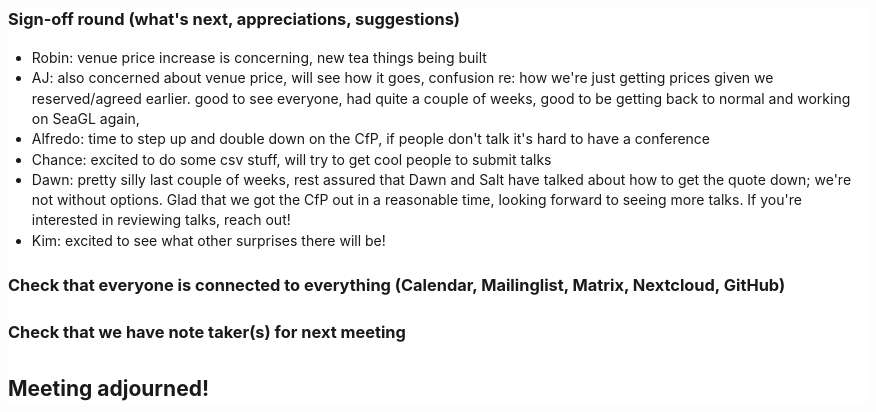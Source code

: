 ### Sign-off round (what's next, appreciations, suggestions)

- Robin: venue price increase is concerning, new tea things being built
- AJ: also concerned about venue price, will see how it goes, confusion re: how we're just getting prices given we reserved/agreed earlier. good to see everyone, had quite a couple of weeks, good to be getting back to normal and working on SeaGL again, 
- Alfredo: time to step up and double down on the CfP, if people don't talk it's hard to have a conference
- Chance: excited to do some csv stuff, will try to get cool people to submit talks
- Dawn: pretty silly last couple of weeks, rest assured that Dawn and Salt have talked about how to get the quote down; we're not without options. Glad that we got the CfP out in a reasonable time, looking forward to seeing more talks. If you're interested in reviewing talks, reach out!
- Kim: excited to see what other surprises there will be!


### Check that everyone is connected to everything (Calendar, Mailinglist, Matrix, Nextcloud, GitHub)

### Check that we have note taker(s) for next meeting

## Meeting adjourned!




